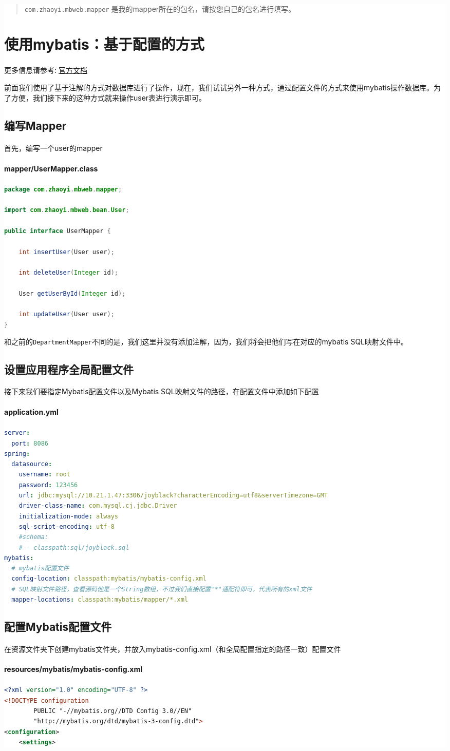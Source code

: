 > `com.zhaoyi.mbweb.mapper` 是我的mapper所在的包名，请按您自己的包名进行填写。

# 使用mybatis：基于配置的方式
更多信息请参考: [官方文档](http://www.mybatis.org/mybatis-3/index.html)

前面我们使用了基于注解的方式对数据库进行了操作，现在，我们试试另外一种方式，通过配置文件的方式来使用mybatis操作数据库。为了方便，我们接下来的这种方式就来操作user表进行演示即可。


## 编写Mapper
首先，编写一个user的mapper
#### mapper/UserMapper.class
``` java
package com.zhaoyi.mbweb.mapper;

import com.zhaoyi.mbweb.bean.User;

public interface UserMapper {

    int insertUser(User user);

    int deleteUser(Integer id);

    User getUserById(Integer id);

    int updateUser(User user);
}
```
和之前的`DepartmentMapper`不同的是，我们这里并没有添加注解，因为，我们将会把他们写在对应的mybatis SQL映射文件中。

## 设置应用程序全局配置文件
接下来我们要指定Mybatis配置文件以及Mybatis SQL映射文件的路径，在配置文件中添加如下配置
#### application.yml
``` yml
server:
  port: 8086
spring:
  datasource:
    username: root
    password: 123456
    url: jdbc:mysql://10.21.1.47:3306/joyblack?characterEncoding=utf8&serverTimezone=GMT
    driver-class-name: com.mysql.cj.jdbc.Driver
    initialization-mode: always
    sql-script-encoding: utf-8
    #schema:
    # - classpath:sql/joyblack.sql
mybatis:
  # mybatis配置文件
  config-location: classpath:mybatis/mybatis-config.xml
  # SQL映射文件路径，查看源码他是一个String数组，不过我们直接配置"*"通配符即可，代表所有的xml文件
  mapper-locations: classpath:mybatis/mapper/*.xml
```
## 配置Mybatis配置文件
在资源文件夹下创建mybatis文件夹，并放入mybatis-config.xml（和全局配置指定的路径一致）配置文件
#### resources/mybatis/mybatis-config.xml
```xml
<?xml version="1.0" encoding="UTF-8" ?>
<!DOCTYPE configuration
        PUBLIC "-//mybatis.org//DTD Config 3.0//EN"
        "http://mybatis.org/dtd/mybatis-3-config.dtd">
<configuration>
    <settings>
```